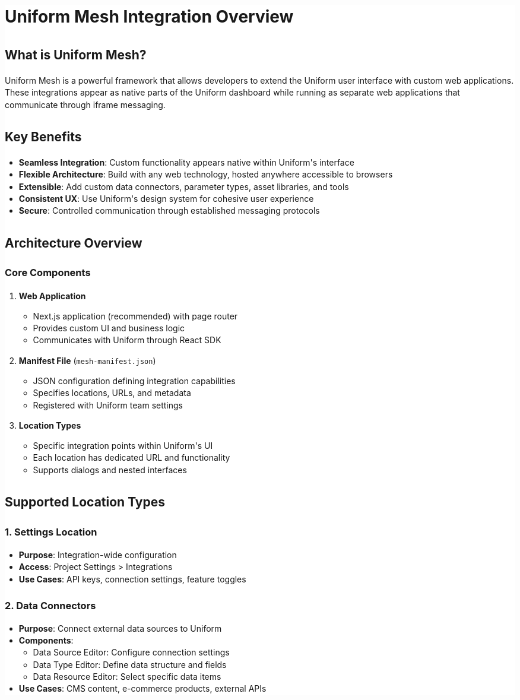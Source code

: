 # Uniform Mesh Integration Overview

## What is Uniform Mesh?

Uniform Mesh is a powerful framework that allows developers to extend the Uniform user interface with custom web applications. These integrations appear as native parts of the Uniform dashboard while running as separate web applications that communicate through iframe messaging.

## Key Benefits

- **Seamless Integration**: Custom functionality appears native within Uniform's interface
- **Flexible Architecture**: Build with any web technology, hosted anywhere accessible to browsers
- **Extensible**: Add custom data connectors, parameter types, asset libraries, and tools
- **Consistent UX**: Use Uniform's design system for cohesive user experience
- **Secure**: Controlled communication through established messaging protocols

## Architecture Overview

### Core Components

1. **Web Application**
   - Next.js application (recommended) with page router
   - Provides custom UI and business logic
   - Communicates with Uniform through React SDK

2. **Manifest File** (`mesh-manifest.json`)
   - JSON configuration defining integration capabilities
   - Specifies locations, URLs, and metadata
   - Registered with Uniform team settings

3. **Location Types**
   - Specific integration points within Uniform's UI
   - Each location has dedicated URL and functionality
   - Supports dialogs and nested interfaces

## Supported Location Types

### 1. Settings Location
- **Purpose**: Integration-wide configuration
- **Access**: Project Settings > Integrations
- **Use Cases**: API keys, connection settings, feature toggles

### 2. Data Connectors
- **Purpose**: Connect external data sources to Uniform
- **Components**:
  - Data Source Editor: Configure connection settings
  - Data Type Editor: Define data structure and fields
  - Data Resource Editor: Select specific data items
- **Use Cases**: CMS content, e-commerce products, external APIs
